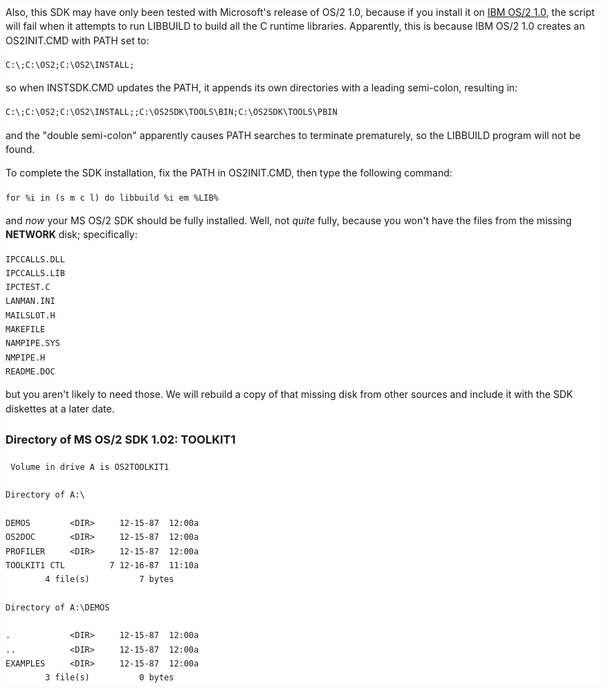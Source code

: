 Also, this SDK may have only been tested with Microsoft's release of OS/2 1.0, because if you install it on
[IBM OS/2 1.0](/software/pcx86/sys/os2/ibm/1.0/), the script will fail when it attempts to run LIBBUILD to build
all the C runtime libraries.  Apparently, this is because IBM OS/2 1.0 creates an OS2INIT.CMD with PATH set to:

	C:\;C:\OS2;C:\OS2\INSTALL;

so when INSTSDK.CMD updates the PATH, it appends its own directories with a leading semi-colon, resulting in:

	C:\;C:\OS2;C:\OS2\INSTALL;;C:\OS2SDK\TOOLS\BIN;C:\OS2SDK\TOOLS\PBIN

and the "double semi-colon" apparently causes PATH searches to terminate prematurely, so the LIBBUILD program will
not be found.

To complete the SDK installation, fix the PATH in OS2INIT.CMD, then type the following command:

	for %i in (s m c l) do libbuild %i em %LIB%

and *now* your MS OS/2 SDK should be fully installed.  Well, not *quite* fully, because you won't have the files from
the missing **NETWORK** disk; specifically:

	IPCCALLS.DLL
	IPCCALLS.LIB
	IPCTEST.C
	LANMAN.INI
	MAILSLOT.H
	MAKEFILE
	NAMPIPE.SYS
	NMPIPE.H
	README.DOC

but you aren't likely to need those.  We will rebuild a copy of that missing disk from other sources and
include it with the SDK diskettes at a later date.

### Directory of MS OS/2 SDK 1.02: TOOLKIT1

	 Volume in drive A is OS2TOOLKIT1
	
	Directory of A:\
	
	DEMOS        <DIR>     12-15-87  12:00a
	OS2DOC       <DIR>     12-15-87  12:00a
	PROFILER     <DIR>     12-15-87  12:00a
	TOOLKIT1 CTL         7 12-16-87  11:10a
	        4 file(s)          7 bytes
	
	Directory of A:\DEMOS
	
	.            <DIR>     12-15-87  12:00a
	..           <DIR>     12-15-87  12:00a
	EXAMPLES     <DIR>     12-15-87  12:00a
	        3 file(s)          0 bytes
	